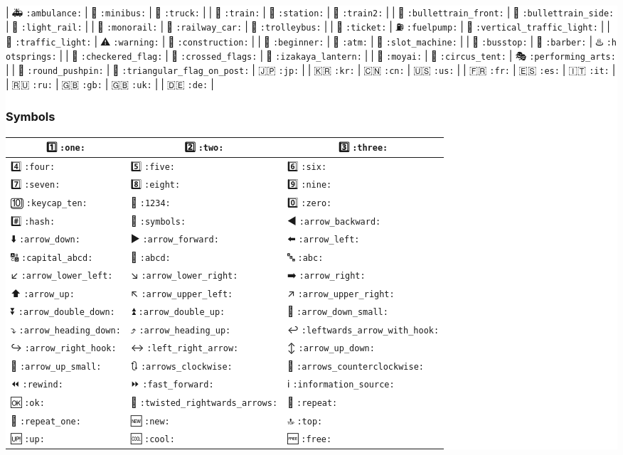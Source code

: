 | :ambulance: `:ambulance:`                     | :minibus: `:minibus:`                                 | :truck: `:truck:`                                   |
| :train: `:train:`                             | :station: `:station:`                                 | :train2: `:train2:`                                 |
| :bullettrain_front: `:bullettrain_front:`     | :bullettrain_side: `:bullettrain_side:`               | :light_rail: `:light_rail:`                         |
| :monorail: `:monorail:`                       | :railway_car: `:railway_car:`                         | :trolleybus: `:trolleybus:`                         |
| :ticket: `:ticket:`                           | :fuelpump: `:fuelpump:`                               | :vertical_traffic_light: `:vertical_traffic_light:` |
| :traffic_light: `:traffic_light:`             | :warning: `:warning:`                                 | :construction: `:construction:`                     |
| :beginner: `:beginner:`                       | :atm: `:atm:`                                         | :slot_machine: `:slot_machine:`                     |
| :busstop: `:busstop:`                         | :barber: `:barber:`                                   | :hotsprings: `:hotsprings:`                         |
| :checkered_flag: `:checkered_flag:`           | :crossed_flags: `:crossed_flags:`                     | :izakaya_lantern: `:izakaya_lantern:`               |
| :moyai: `:moyai:`                             | :circus_tent: `:circus_tent:`                         | :performing_arts: `:performing_arts:`               |
| :round_pushpin: `:round_pushpin:`             | :triangular_flag_on_post: `:triangular_flag_on_post:` | :jp: `:jp:`                                         |
| :kr: `:kr:`                                   | :cn: `:cn:`                                           | :us: `:us:`                                         |
| :fr: `:fr:`                                   | :es: `:es:`                                           | :it: `:it:`                                         |
| :ru: `:ru:`                                   | :gb: `:gb:`                                           | :uk: `:uk:`                                         |
| :de: `:de:`                                   |

### Symbols

| :one: `:one:`                                                         | :two: `:two:`                                                 | :three: `:three:`                                         |
| --------------------------------------------------------------------- | ------------------------------------------------------------- | --------------------------------------------------------- |
| :four: `:four:`                                                       | :five: `:five:`                                               | :six: `:six:`                                             |
| :seven: `:seven:`                                                     | :eight: `:eight:`                                             | :nine: `:nine:`                                           |
| :keycap_ten: `:keycap_ten:`                                           | :1234: `:1234:`                                               | :zero: `:zero:`                                           |
| :hash: `:hash:`                                                       | :symbols: `:symbols:`                                         | :arrow_backward: `:arrow_backward:`                       |
| :arrow_down: `:arrow_down:`                                           | :arrow_forward: `:arrow_forward:`                             | :arrow_left: `:arrow_left:`                               |
| :capital_abcd: `:capital_abcd:`                                       | :abcd: `:abcd:`                                               | :abc: `:abc:`                                             |
| :arrow_lower_left: `:arrow_lower_left:`                               | :arrow_lower_right: `:arrow_lower_right:`                     | :arrow_right: `:arrow_right:`                             |
| :arrow_up: `:arrow_up:`                                               | :arrow_upper_left: `:arrow_upper_left:`                       | :arrow_upper_right: `:arrow_upper_right:`                 |
| :arrow_double_down: `:arrow_double_down:`                             | :arrow_double_up: `:arrow_double_up:`                         | :arrow_down_small: `:arrow_down_small:`                   |
| :arrow_heading_down: `:arrow_heading_down:`                           | :arrow_heading_up: `:arrow_heading_up:`                       | :leftwards_arrow_with_hook: `:leftwards_arrow_with_hook:` |
| :arrow_right_hook: `:arrow_right_hook:`                               | :left_right_arrow: `:left_right_arrow:`                       | :arrow_up_down: `:arrow_up_down:`                         |
| :arrow_up_small: `:arrow_up_small:`                                   | :arrows_clockwise: `:arrows_clockwise:`                       | :arrows_counterclockwise: `:arrows_counterclockwise:`     |
| :rewind: `:rewind:`                                                   | :fast_forward: `:fast_forward:`                               | :information_source: `:information_source:`               |
| :ok: `:ok:`                                                           | :twisted_rightwards_arrows: `:twisted_rightwards_arrows:`     | :repeat: `:repeat:`                                       |
| :repeat_one: `:repeat_one:`                                           | :new: `:new:`                                                 | :top: `:top:`                                             |
| :up: `:up:`                                                           | :cool: `:cool:`                                               | :free: `:free:`                                           |
